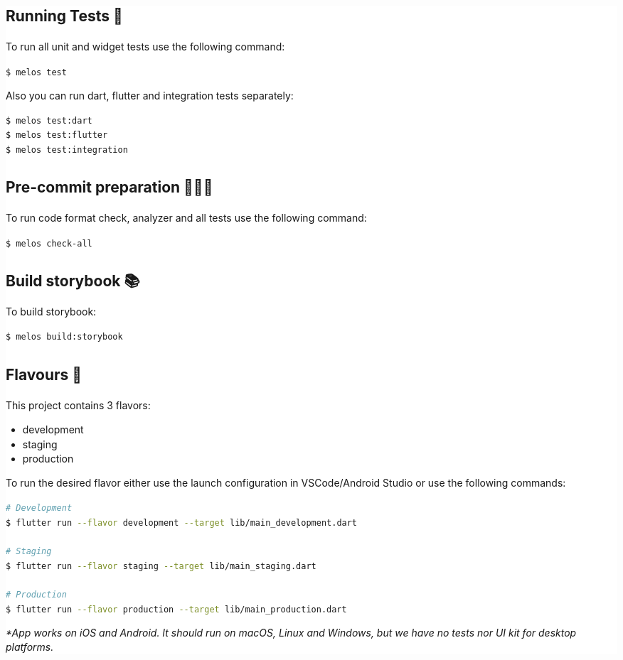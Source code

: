 ## Running Tests 🧪

To run all unit and widget tests use the following command:

```sh
$ melos test
```

Also you can run dart, flutter and integration tests separately:

```sh
$ melos test:dart
$ melos test:flutter
$ melos test:integration
```

## Pre-commit preparation 🦠🧪🤏

To run code format check, analyzer and all tests use the following command:

```sh
$ melos check-all
```

## Build storybook 📚

To build storybook:

```sh
$ melos build:storybook
```

## Flavours 👃

This project contains 3 flavors:

- development
- staging
- production

To run the desired flavor either use the launch configuration in VSCode/Android Studio or use the following commands:

```sh
# Development
$ flutter run --flavor development --target lib/main_development.dart

# Staging
$ flutter run --flavor staging --target lib/main_staging.dart

# Production
$ flutter run --flavor production --target lib/main_production.dart
```

_\*App works on iOS and Android. It should run on macOS, Linux and Windows, but we have no tests nor UI kit for desktop platforms._
